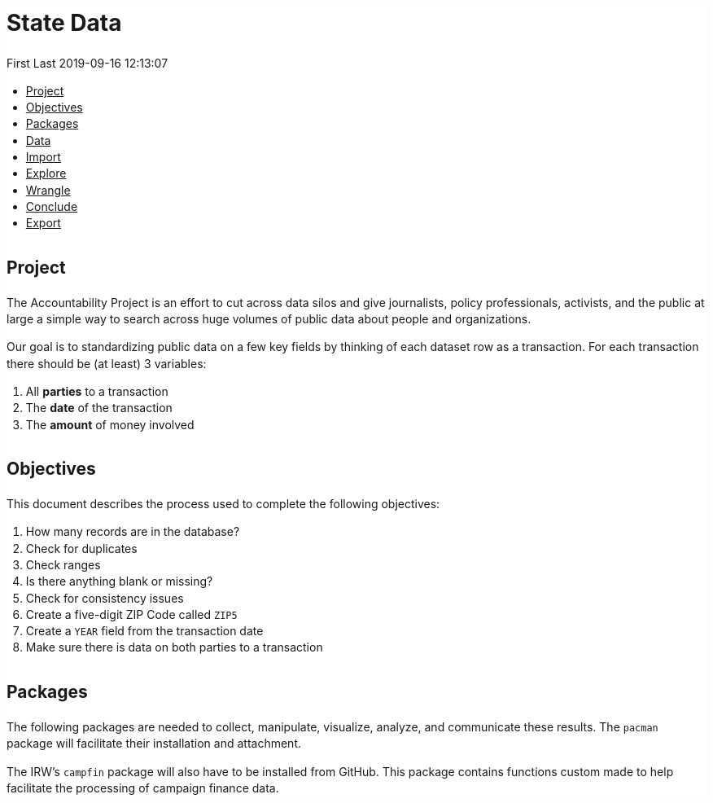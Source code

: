 State Data
================
First Last
2019-09-16 12:13:07

  - [Project](#project)
  - [Objectives](#objectives)
  - [Packages](#packages)
  - [Data](#data)
  - [Import](#import)
  - [Explore](#explore)
  - [Wrangle](#wrangle)
  - [Conclude](#conclude)
  - [Export](#export)



## Project

The Accountability Project is an effort to cut across data silos and
give journalists, policy professionals, activists, and the public at
large a simple way to search across huge volumes of public data about
people and organizations.

Our goal is to standardizing public data on a few key fields by thinking
of each dataset row as a transaction. For each transaction there should
be (at least) 3 variables:

1.  All **parties** to a transaction
2.  The **date** of the transaction
3.  The **amount** of money involved

## Objectives

This document describes the process used to complete the following
objectives:

1.  How many records are in the database?
2.  Check for duplicates
3.  Check ranges
4.  Is there anything blank or missing?
5.  Check for consistency issues
6.  Create a five-digit ZIP Code called `ZIP5`
7.  Create a `YEAR` field from the transaction date
8.  Make sure there is data on both parties to a transaction

## Packages

The following packages are needed to collect, manipulate, visualize,
analyze, and communicate these results. The `pacman` package will
facilitate their installation and attachment.

The IRW’s `campfin` package will also have to be installed from GitHub.
This package contains functions custom made to help facilitate the
processing of campaign finance data.
